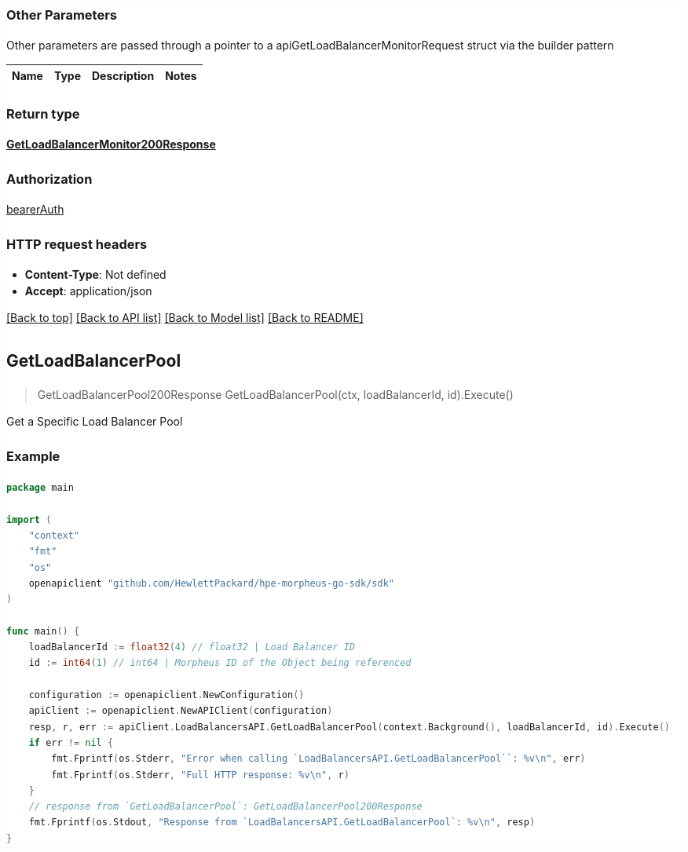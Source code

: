 ### Other Parameters

Other parameters are passed through a pointer to a apiGetLoadBalancerMonitorRequest struct via the builder pattern


Name | Type | Description  | Notes
------------- | ------------- | ------------- | -------------



### Return type

[**GetLoadBalancerMonitor200Response**](GetLoadBalancerMonitor200Response.md)

### Authorization

[bearerAuth](../README.md#bearerAuth)

### HTTP request headers

- **Content-Type**: Not defined
- **Accept**: application/json

[[Back to top]](#) [[Back to API list]](../README.md#documentation-for-api-endpoints)
[[Back to Model list]](../README.md#documentation-for-models)
[[Back to README]](../README.md)


## GetLoadBalancerPool

> GetLoadBalancerPool200Response GetLoadBalancerPool(ctx, loadBalancerId, id).Execute()

Get a Specific Load Balancer Pool



### Example

```go
package main

import (
	"context"
	"fmt"
	"os"
	openapiclient "github.com/HewlettPackard/hpe-morpheus-go-sdk/sdk"
)

func main() {
	loadBalancerId := float32(4) // float32 | Load Balancer ID
	id := int64(1) // int64 | Morpheus ID of the Object being referenced

	configuration := openapiclient.NewConfiguration()
	apiClient := openapiclient.NewAPIClient(configuration)
	resp, r, err := apiClient.LoadBalancersAPI.GetLoadBalancerPool(context.Background(), loadBalancerId, id).Execute()
	if err != nil {
		fmt.Fprintf(os.Stderr, "Error when calling `LoadBalancersAPI.GetLoadBalancerPool``: %v\n", err)
		fmt.Fprintf(os.Stderr, "Full HTTP response: %v\n", r)
	}
	// response from `GetLoadBalancerPool`: GetLoadBalancerPool200Response
	fmt.Fprintf(os.Stdout, "Response from `LoadBalancersAPI.GetLoadBalancerPool`: %v\n", resp)
}
```
